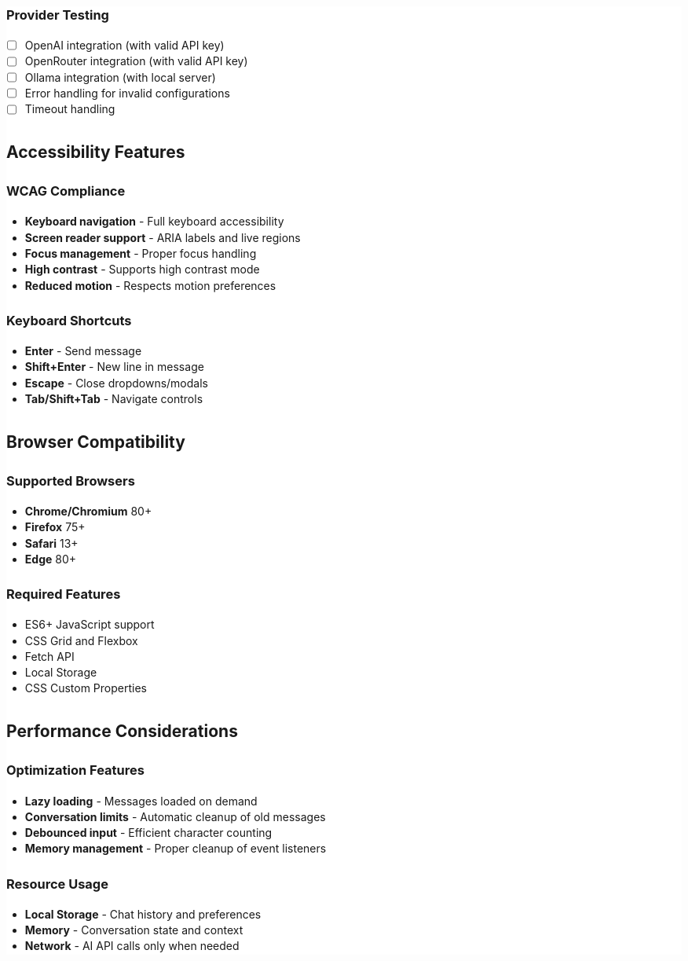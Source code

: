 ### Provider Testing
- [ ] OpenAI integration (with valid API key)
- [ ] OpenRouter integration (with valid API key)  
- [ ] Ollama integration (with local server)
- [ ] Error handling for invalid configurations
- [ ] Timeout handling

## Accessibility Features

### WCAG Compliance
- **Keyboard navigation** - Full keyboard accessibility
- **Screen reader support** - ARIA labels and live regions
- **Focus management** - Proper focus handling
- **High contrast** - Supports high contrast mode
- **Reduced motion** - Respects motion preferences

### Keyboard Shortcuts
- **Enter** - Send message
- **Shift+Enter** - New line in message
- **Escape** - Close dropdowns/modals
- **Tab/Shift+Tab** - Navigate controls

## Browser Compatibility

### Supported Browsers
- **Chrome/Chromium** 80+
- **Firefox** 75+
- **Safari** 13+
- **Edge** 80+

### Required Features
- ES6+ JavaScript support
- CSS Grid and Flexbox
- Fetch API
- Local Storage
- CSS Custom Properties

## Performance Considerations

### Optimization Features
- **Lazy loading** - Messages loaded on demand
- **Conversation limits** - Automatic cleanup of old messages
- **Debounced input** - Efficient character counting
- **Memory management** - Proper cleanup of event listeners

### Resource Usage
- **Local Storage** - Chat history and preferences
- **Memory** - Conversation state and context
- **Network** - AI API calls only when needed

